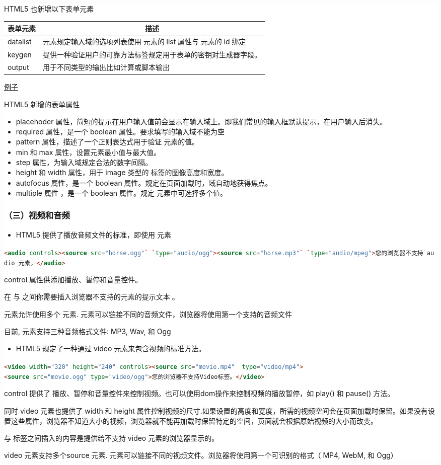 HTML5 也新增以下表单元素

| 表单元素 | 描述                                                         |
| -------- | ------------------------------------------------------------ |
| datalist | 元素规定输入域的选项列表使用 元素的 list 属性与 元素的 id 绑定 |
| keygen   | 提供一种验证用户的可靠方法标签规定用于表单的密钥对生成器字段。 |
| output   | 用于不同类型的输出比如计算或脚本输出                         |

[例子](https://blog.csdn.net/qq_41257129/article/details/89151059?ops_request_misc=%257B%2522request%255Fid%2522%253A%2522161657471616780266284368%2522%252C%2522scm%2522%253A%252220140713.130102334.pc%255Fall.%2522%257D&request_id=161657471616780266284368&biz_id=0&utm_medium=distribute.pc_search_result.none-task-blog-2~all~first_rank_v2~rank_v29-2-89151059.pc_search_result_before_js&utm_term=html5%E6%96%B0%E5%A2%9E%E4%BA%86%E5%93%AA%E4%BA%9B%E8%A1%A8%E5%8D%95%E5%85%83%E7%B4%A0)

HTML5 新增的表单属性

- placehoder 属性，简短的提示在用户输入值前会显示在输入域上。即我们常见的输入框默认提示，在用户输入后消失。
- required 属性，是一个 boolean 属性。要求填写的输入域不能为空
- pattern 属性，描述了一个正则表达式用于验证 元素的值。
- min 和 max 属性，设置元素最小值与最大值。
- step 属性，为输入域规定合法的数字间隔。
- height 和 width 属性，用于 image 类型的 标签的图像高度和宽度。
- autofocus 属性，是一个 boolean 属性。规定在页面加载时，域自动地获得焦点。
- multiple 属性 ，是一个 boolean 属性。规定 元素中可选择多个值。　　　

### （三）视频和音频

- HTML5 提供了播放音频文件的标准，即使用 元素

```html
<audio controls><source src="horse.ogg"` `type="audio/ogg"><source src="horse.mp3"` `type="audio/mpeg">您的浏览器不支持 audio 元素。</audio>
```
control 属性供添加播放、暂停和音量控件。

在 与 之间你需要插入浏览器不支持的元素的提示文本 。

元素允许使用多个 元素. 元素可以链接不同的音频文件，浏览器将使用第一个支持的音频文件

目前, 元素支持三种音频格式文件: MP3, Wav, 和 Ogg

- HTML5 规定了一种通过 video 元素来包含视频的标准方法。

```html
<video width="320" height="240" controls><source src="movie.mp4"  type="video/mp4">
<source src="movie.ogg" type="video/ogg">您的浏览器不支持Video标签。</video>
```

  control 提供了 播放、暂停和音量控件来控制视频。也可以使用dom操作来控制视频的播放暂停，如 play() 和 pause() 方法。

  同时 video 元素也提供了 width 和 height 属性控制视频的尺寸.如果设置的高度和宽度，所需的视频空间会在页面加载时保留。如果没有设置这些属性，浏览器不知道大小的视频，浏览器就不能再加载时保留特定的空间，页面就会根据原始视频的大小而改变。

  与 标签之间插入的内容是提供给不支持 video 元素的浏览器显示的。

  video 元素支持多个source 元素. 元素可以链接不同的视频文件。浏览器将使用第一个可识别的格式（ MP4, WebM, 和 Ogg）
